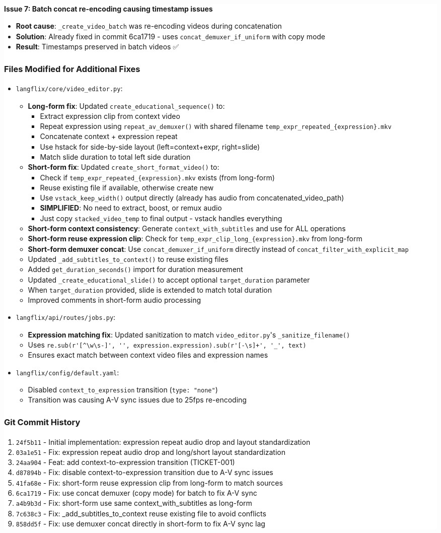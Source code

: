 **Issue 7: Batch concat re-encoding causing timestamp issues**
- **Root cause**: `_create_video_batch` was re-encoding videos during concatenation
- **Solution**: Already fixed in commit 6ca1719 - uses `concat_demuxer_if_uniform` with copy mode
- **Result**: Timestamps preserved in batch videos ✅

### Files Modified for Additional Fixes
- `langflix/core/video_editor.py`:
  - **Long-form fix**: Updated `create_educational_sequence()` to:
    - Extract expression clip from context video
    - Repeat expression using `repeat_av_demuxer()` with shared filename `temp_expr_repeated_{expression}.mkv`
    - Concatenate context + expression repeat
    - Use hstack for side-by-side layout (left=context+expr, right=slide)
    - Match slide duration to total left side duration
  - **Short-form fix**: Updated `create_short_format_video()` to:
    - Check if `temp_expr_repeated_{expression}.mkv` exists (from long-form)
    - Reuse existing file if available, otherwise create new
    - Use `vstack_keep_width()` output directly (already has audio from concatenated_video_path)
    - **SIMPLIFIED**: No need to extract, boost, or remux audio
    - Just copy `stacked_video_temp` to final output - vstack handles everything
  - **Short-form context consistency**: Generate `context_with_subtitles` and use for ALL operations
  - **Short-form reuse expression clip**: Check for `temp_expr_clip_long_{expression}.mkv` from long-form
  - **Short-form demuxer concat**: Use `concat_demuxer_if_uniform` directly instead of `concat_filter_with_explicit_map`
  - Updated `_add_subtitles_to_context()` to reuse existing files
  - Added `get_duration_seconds()` import for duration measurement
  - Updated `_create_educational_slide()` to accept optional `target_duration` parameter
  - When `target_duration` provided, slide is extended to match total duration
  - Improved comments in short-form audio processing

- `langflix/api/routes/jobs.py`:
  - **Expression matching fix**: Updated sanitization to match `video_editor.py`'s `_sanitize_filename()`
  - Uses `re.sub(r'[^\w\s-]', '', expression.expression).sub(r'[-\s]+', '_', text)`
  - Ensures exact match between context video files and expression names

- `langflix/config/default.yaml`:
  - Disabled `context_to_expression` transition (`type: "none"`)
  - Transition was causing A-V sync issues due to 25fps re-encoding

### Git Commit History
1. `24f5b11` - Initial implementation: expression repeat audio drop and layout standardization
2. `03a1e51` - Fix: expression repeat audio drop and long/short layout standardization
3. `24aa904` - Feat: add context-to-expression transition (TICKET-001)
4. `d87894b` - Fix: disable context-to-expression transition due to A-V sync issues
5. `41fa68e` - Fix: short-form reuse expression clip from long-form to match sources
6. `6ca1719` - Fix: use concat demuxer (copy mode) for batch to fix A-V sync
7. `a4b9b3d` - Fix: short-form use same context_with_subtitles as long-form
8. `7c638c3` - Fix: _add_subtitles_to_context reuse existing file to avoid conflicts
9. `858dd5f` - Fix: use demuxer concat directly in short-form to fix A-V sync lag
